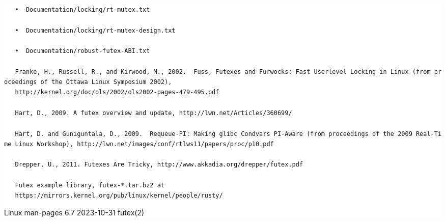        •  Documentation/locking/rt-mutex.txt

       •  Documentation/locking/rt-mutex-design.txt

       •  Documentation/robust-futex-ABI.txt

       Franke, H., Russell, R., and Kirwood, M., 2002.  Fuss, Futexes and Furwocks: Fast Userlevel Locking in Linux (from proceedings of the Ottawa Linux Symposium 2002),
       http://kernel.org/doc/ols/2002/ols2002-pages-479-495.pdf

       Hart, D., 2009. A futex overview and update, http://lwn.net/Articles/360699/

       Hart, D. and Guniguntala, D., 2009.  Requeue-PI: Making glibc Condvars PI-Aware (from proceedings of the 2009 Real-Time Linux Workshop), http://lwn.net/images/conf/rtlws11/papers/proc/p10.pdf

       Drepper, U., 2011. Futexes Are Tricky, http://www.akkadia.org/drepper/futex.pdf

       Futex example library, futex-*.tar.bz2 at
       https://mirrors.kernel.org/pub/linux/kernel/people/rusty/

Linux man-pages 6.7                                                                              2023-10-31                                                                                        futex(2)
